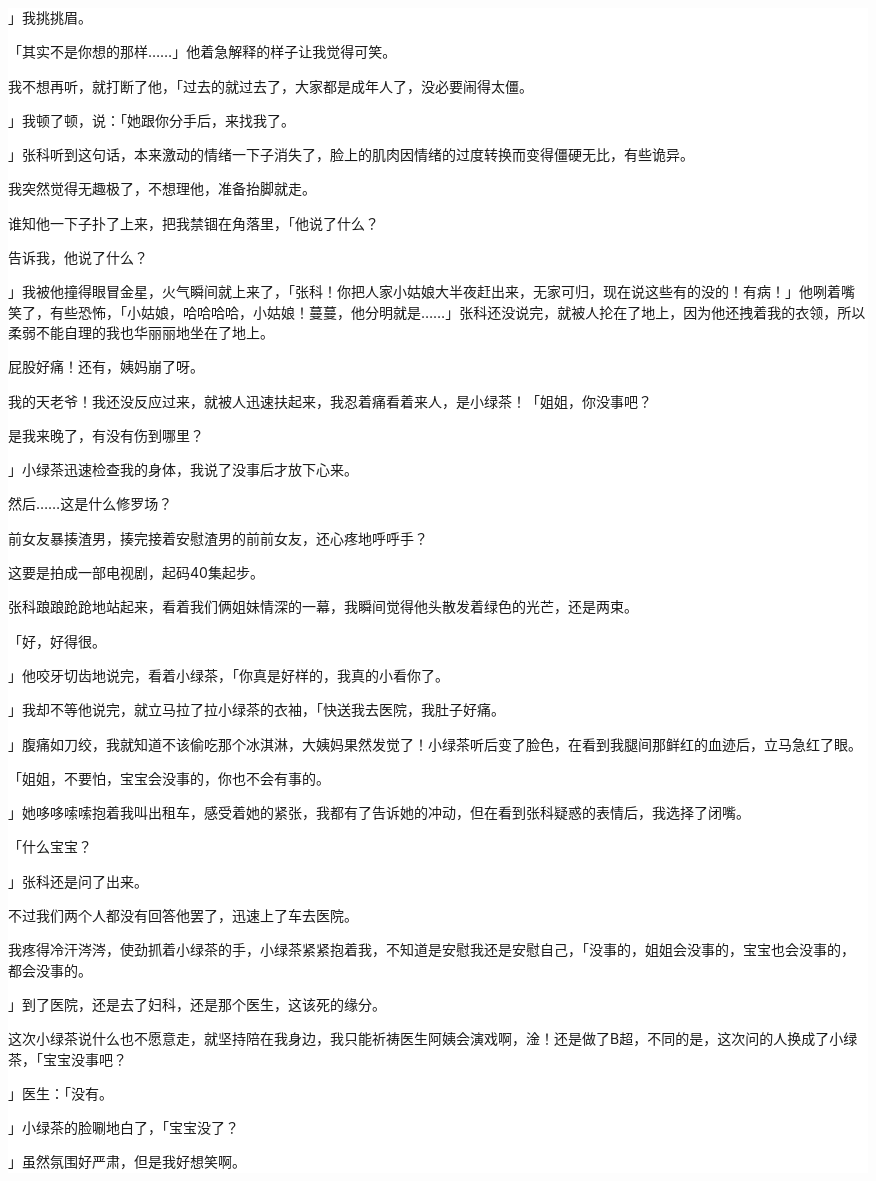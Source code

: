 」我挑挑眉。

「其实不是你想的那样……」他着急解释的样子让我觉得可笑。

我不想再听，就打断了他，「过去的就过去了，大家都是成年人了，没必要闹得太僵。

」我顿了顿，说：「她跟你分手后，来找我了。

」张科听到这句话，本来激动的情绪一下子消失了，脸上的肌肉因情绪的过度转换而变得僵硬无比，有些诡异。

我突然觉得无趣极了，不想理他，准备抬脚就走。

谁知他一下子扑了上来，把我禁锢在角落里，「他说了什么？

告诉我，他说了什么？

」我被他撞得眼冒金星，火气瞬间就上来了，「张科！你把人家小姑娘大半夜赶出来，无家可归，现在说这些有的没的！有病！」他咧着嘴笑了，有些恐怖，「小姑娘，哈哈哈哈，小姑娘！蔓蔓，他分明就是……」张科还没说完，就被人抡在了地上，因为他还拽着我的衣领，所以柔弱不能自理的我也华丽丽地坐在了地上。

屁股好痛！还有，姨妈崩了呀。

我的天老爷！我还没反应过来，就被人迅速扶起来，我忍着痛看着来人，是小绿茶！「姐姐，你没事吧？

是我来晚了，有没有伤到哪里？

」小绿茶迅速检查我的身体，我说了没事后才放下心来。

然后……这是什么修罗场？

前女友暴揍渣男，揍完接着安慰渣男的前前女友，还心疼地呼呼手？

这要是拍成一部电视剧，起码40集起步。

张科踉踉跄跄地站起来，看着我们俩姐妹情深的一幕，我瞬间觉得他头散发着绿色的光芒，还是两束。

「好，好得很。

」他咬牙切齿地说完，看着小绿茶，「你真是好样的，我真的小看你了。

」我却不等他说完，就立马拉了拉小绿茶的衣袖，「快送我去医院，我肚子好痛。

」腹痛如刀绞，我就知道不该偷吃那个冰淇淋，大姨妈果然发觉了！小绿茶听后变了脸色，在看到我腿间那鲜红的血迹后，立马急红了眼。

「姐姐，不要怕，宝宝会没事的，你也不会有事的。

」她哆哆嗦嗦抱着我叫出租车，感受着她的紧张，我都有了告诉她的冲动，但在看到张科疑惑的表情后，我选择了闭嘴。

「什么宝宝？

」张科还是问了出来。

不过我们两个人都没有回答他罢了，迅速上了车去医院。

我疼得冷汗涔涔，使劲抓着小绿茶的手，小绿茶紧紧抱着我，不知道是安慰我还是安慰自己，「没事的，姐姐会没事的，宝宝也会没事的，都会没事的。

」到了医院，还是去了妇科，还是那个医生，这该死的缘分。

这次小绿茶说什么也不愿意走，就坚持陪在我身边，我只能祈祷医生阿姨会演戏啊，淦！还是做了B超，不同的是，这次问的人换成了小绿茶，「宝宝没事吧？

」医生：「没有。

」小绿茶的脸唰地白了，「宝宝没了？

」虽然氛围好严肃，但是我好想笑啊。
